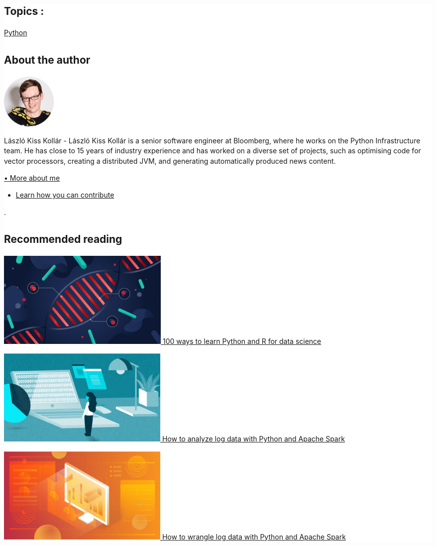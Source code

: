 ##  Topics :

[Python](https://opensource.com/tags/python)

## About the author

[![](../_resources/685cc297e7e8f0b12b4d070202430d03.png)](https://opensource.com/users/lkollar)

 László Kiss Kollár - László Kiss Kollár is a senior software engineer at Bloomberg, where he works on the Python Infrastructure team. He has close to 15 years of industry experience and has worked on a diverse set of projects, such as optimising code for vector processors, creating a distributed JVM, and generating automatically produced news content.

[• More about me](https://opensource.com/users/lkollar)

- [Learn how you can contribute](https://opensource.com/participate)

.

##  Recommended reading

 [![](../_resources/90aa2b9e2f4011658b256e9fdab221fc.png) 100 ways to learn Python and R for data science](https://opensource.com/article/19/5/learn-python-r-data-science?utm_campaign=intrel)

 [![](../_resources/b866a9ecfba439a551643ac280d9f8da.png) How to analyze log data with Python and Apache Spark](https://opensource.com/article/19/5/visualize-log-data-apache-spark?utm_campaign=intrel)

 [![](../_resources/4bfd0a4d3605cc99dd9c6b4753582635.png) How to wrangle log data with Python and Apache Spark](https://opensource.com/article/19/5/log-data-apache-spark?utm_campaign=intrel)
